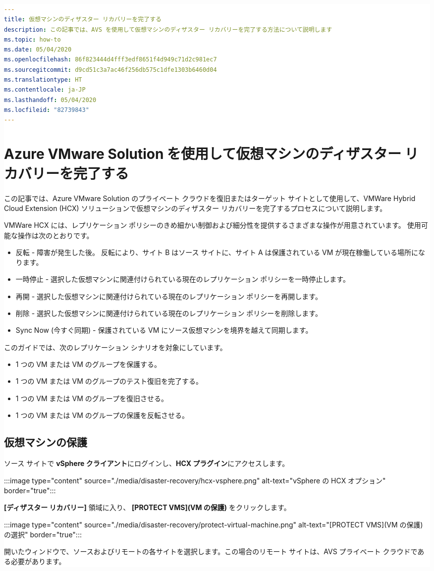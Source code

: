 ```yaml
---
title: 仮想マシンのディザスター リカバリーを完了する
description: この記事では、AVS を使用して仮想マシンのディザスター リカバリーを完了する方法について説明します
ms.topic: how-to
ms.date: 05/04/2020
ms.openlocfilehash: 86f823444d4fff3edf8651f4d949c71d2c981ec7
ms.sourcegitcommit: d9cd51c3a7ac46f256db575c1dfe1303b6460d04
ms.translationtype: HT
ms.contentlocale: ja-JP
ms.lasthandoff: 05/04/2020
ms.locfileid: "82739843"
---
```

# <a name="complete-a-disaster-recovery-of-virtual-machines-using-azure-vmware-solution"></a>Azure VMware Solution を使用して仮想マシンのディザスター リカバリーを完了する

この記事では、Azure VMware Solution のプライベート クラウドを復旧またはターゲット サイトとして使用して、VMWare Hybrid Cloud Extension (HCX) ソリューションで仮想マシンのディザスター リカバリーを完了するプロセスについて説明します。

VMWare HCX には、レプリケーション ポリシーのきめ細かい制御および細分性を提供するさまざまな操作が用意されています。 使用可能な操作は次のとおりです。

- 反転 - 障害が発生した後。 反転により、サイト B はソース サイトに、サイト A は保護されている VM が現在稼働している場所になります。

- 一時停止 - 選択した仮想マシンに関連付けられている現在のレプリケーション ポリシーを一時停止します。

- 再開 - 選択した仮想マシンに関連付けられている現在のレプリケーション ポリシーを再開します。

- 削除 - 選択した仮想マシンに関連付けられている現在のレプリケーション ポリシーを削除します。

- Sync Now (今すぐ同期) - 保護されている VM にソース仮想マシンを境界を越えて同期します。

このガイドでは、次のレプリケーション シナリオを対象にしています。

- 1 つの VM または VM のグループを保護する。

- 1 つの VM または VM のグループのテスト復旧を完了する。

- 1 つの VM または VM のグループを復旧させる。

- 1 つの VM または VM のグループの保護を反転させる。

## <a name="protect-virtual-machines"></a>仮想マシンの保護

ソース サイトで **vSphere クライアント**にログインし、**HCX プラグイン**にアクセスします。

:::image type="content" source="./media/disaster-recovery/hcx-vsphere.png" alt-text="vSphere の HCX オプション" border="true":::

**[ディザスター リカバリー]** 領域に入り、 **[PROTECT VMS]\(VM の保護\)** をクリックします。

:::image type="content" source="./media/disaster-recovery/protect-virtual-machine.png" alt-text="[PROTECT VMS]\(VM の保護\) の選択" border="true":::

開いたウィンドウで、ソースおよびリモートの各サイトを選択します。この場合のリモート サイトは、AVS プライベート クラウドである必要があります。
